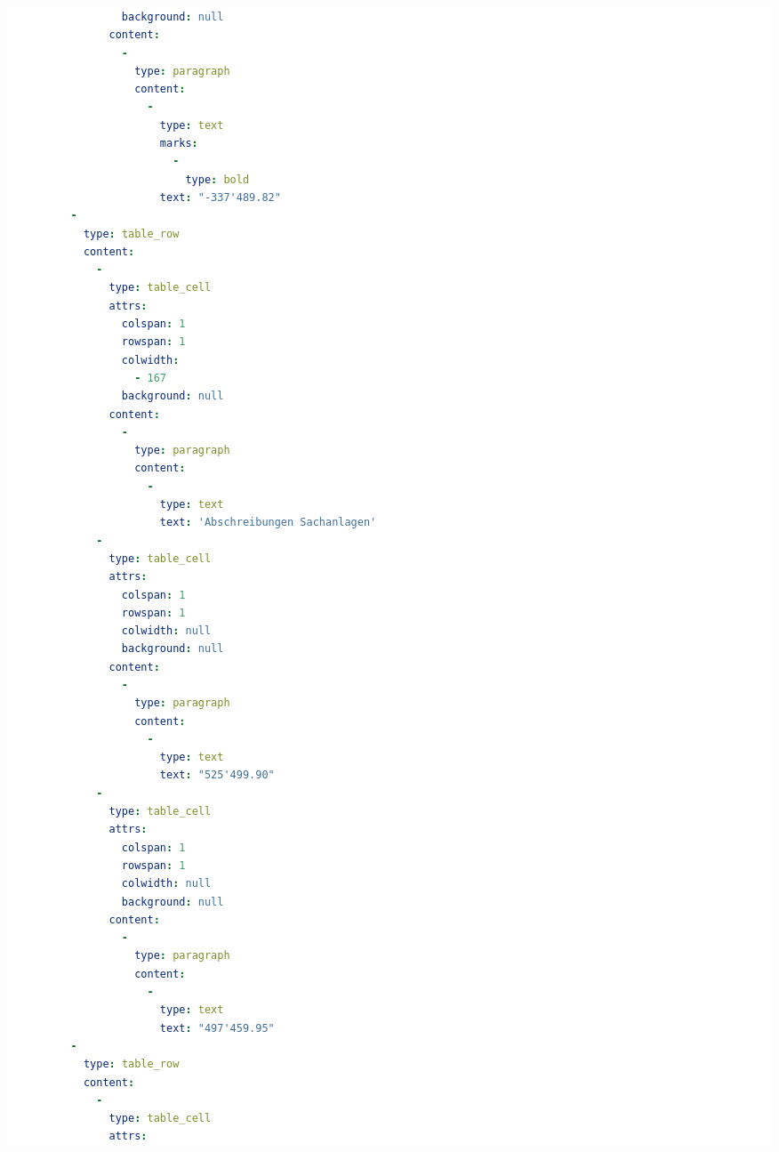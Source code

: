```yaml
                  background: null
                content:
                  -
                    type: paragraph
                    content:
                      -
                        type: text
                        marks:
                          -
                            type: bold
                        text: "-337'489.82"
          -
            type: table_row
            content:
              -
                type: table_cell
                attrs:
                  colspan: 1
                  rowspan: 1
                  colwidth:
                    - 167
                  background: null
                content:
                  -
                    type: paragraph
                    content:
                      -
                        type: text
                        text: 'Abschreibungen Sachanlagen'
              -
                type: table_cell
                attrs:
                  colspan: 1
                  rowspan: 1
                  colwidth: null
                  background: null
                content:
                  -
                    type: paragraph
                    content:
                      -
                        type: text
                        text: "525'499.90"
              -
                type: table_cell
                attrs:
                  colspan: 1
                  rowspan: 1
                  colwidth: null
                  background: null
                content:
                  -
                    type: paragraph
                    content:
                      -
                        type: text
                        text: "497'459.95"
          -
            type: table_row
            content:
              -
                type: table_cell
                attrs:
```